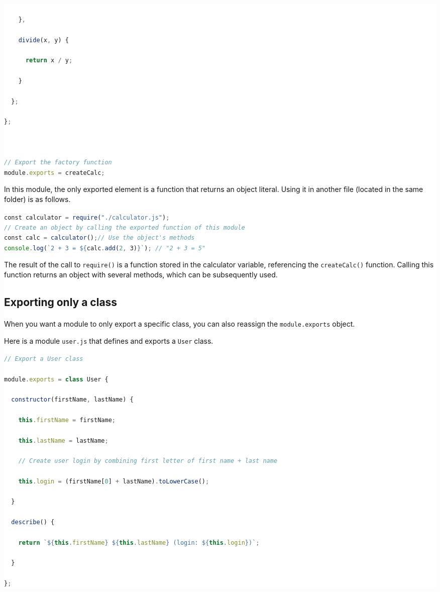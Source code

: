 ```js

    },

    divide(x, y) {

      return x / y;

    }

  };

};

  

// Export the factory function
module.exports = createCalc;
```

In this module, the only exported element is a function that returns an object literal. Using it in another file (located in the same folder) is as follows. 

```js
const calculator = require("./calculator.js");
// Create an object by calling the exported function of this module
const calc = calculator();// Use the object's methods
console.log(`2 + 3 = ${calc.add(2, 3)}`); // "2 + 3 = 5"
```

The result of the call to `require()` is a function stored in the calculator variable, referencing the `createCalc()` function. Calling this function returns an object with several methods, which can be subsequently used.

## Exporting only a class

When you want a module to only export a specific class, you can also reassign the `module.exports` object.

Here is a module `user.js` that defines and exports a `User` class.

```js
// Export a User class

module.exports = class User {

  constructor(firstName, lastName) {

    this.firstName = firstName;

    this.lastName = lastName;

    // Create user login by combining first letter of first name + last name

    this.login = (firstName[0] + lastName).toLowerCase();

  }

  describe() {

    return `${this.firstName} ${this.lastName} (login: ${this.login})`;

  }

};
```

